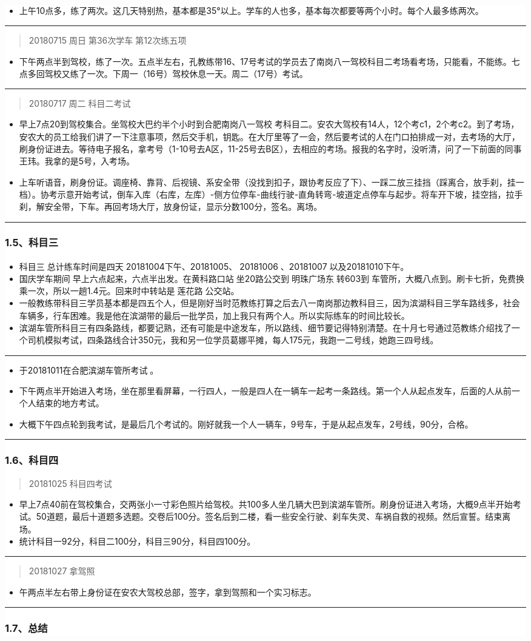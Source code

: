- 上午10点多，练了两次。这几天特别热，基本都是35°以上。学车的人也多，基本每次都要等两个小时。每个人最多练两次。

---

> 20180715 周日 第36次学车 第12次练五项

- 下午两点半到驾校，练了一次。五点半左右，孔教练带16、17号考试的学员去了南岗八一驾校科目二考场看考场，只能看，不能练。七点多回驾校又练了一次。下周一（16号）驾校休息一天。周二（17号）考试。

---

> 20180717 周二 科目二考试

- 早上7点20到驾校集合。坐驾校大巴约半个小时到合肥南岗八一驾校     考科目二。安农大驾校有14人，12个考c1，2个考c2。到了考场，安农大的员工给我们讲了一下注意事项，然后交手机，钥匙。在大厅里等了一会，然后要考试的人在门口拍排成一对，去考场的大厅，刷身份证进去。等待电子报名，拿考号（1-10号去A区，11-25号去B区），去相应的考场。报我的名字时，没听清，问了一下前面的同事王玮。我拿的是5号，入考场。

- 上车听语音，刷身份证。调座椅、靠背、后视镜、系安全带（没找到扣子，跟协考反应了下）、一踩二放三挂挡（踩离合，放手刹，挂一档）。协考示意开始考试，倒车入库（右库，左库）-侧方位停车-曲线行驶-直角转弯-坡道定点停车与起步。将车开下坡，挂空挡，拉手刹，解安全带，下车。再回考场大厅，放身份证，显示分数100分，签名。离场。

---

### 1.5、科目三
 
- 科目三  总计练车时间是四天 20181004下午、20181005、 20181006 、20181007 以及20181010下午。
- 国庆学车期间 早上六点起来，六点半出发。在黄科路口站 坐20路公交到 明珠广场东 转603到 车管所，大概八点到。刷卡七折，免费换乘一次，所以一趟1.4元。回来时中转站是 莲花路 公交站。
- 一般教练带科目三学员基本都是四五个人，但是刚好当时范教练打算之后去八一南岗那边教科目三，因为滨湖科目三学车路线多，社会车辆多，行车困难。我是他在滨湖带的最后一批学员，加上我只有两个人。所以实际练车的时间比较长。
- 滨湖车管所科目三有四条路线，都要记熟，还有可能是中途发车，所以路线、细节要记得特别清楚。在十月七号通过范教练介绍找了一个司机模拟考试，四条路线合计350元，我和另一位学员葛娜平摊，每人175元，我跑一二号线，她跑三四号线。

---

- 于20181011在合肥滨湖车管所考试 。

- 下午两点半开始进入考场，坐在那里看屏幕，一行四人，一般是四人在一辆车一起考一条路线。第一个人从起点发车，后面的人从前一个人结束的地方考试。
- 大概下午四点轮到我考试，是最后几个考试的。刚好就我一个人一辆车，9号车，于是从起点发车，2号线，90分，合格。
 
---

### 1.6、科目四

> 20181025 科目四考试

- 早上7点40前在驾校集合，交两张小一寸彩色照片给驾校。共100多人坐几辆大巴到滨湖车管所。刷身份证进入考场，大概9点半开始考试。50道题，最后十道题多选题。交卷后100分。签名后到二楼，看一些安全行驶、刹车失灵、车祸自救的视频。然后宣誓。结束离场。
- 统计科目一92分，科目二100分，科目三90分，科目四100分。

---

> 20181027 拿驾照

- 午两点半左右带上身份证在安农大驾校总部，签字，拿到驾照和一个实习标志。

---

### 1.7、总结

